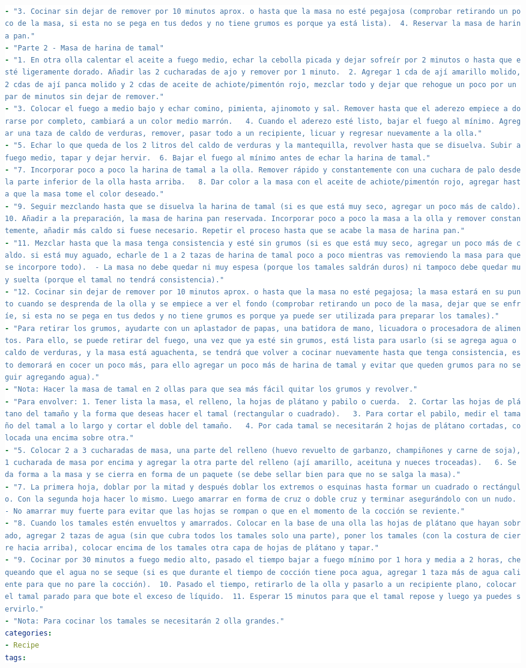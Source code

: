 ```yaml
- "3. Cocinar sin dejar de remover por 10 minutos aprox. o hasta que la masa no esté pegajosa (comprobar retirando un poco de la masa, si esta no se pega en tus dedos y no tiene grumos es porque ya está lista).  4. Reservar la masa de harina pan."
- "Parte 2 - Masa de harina de tamal"
- "1. En otra olla calentar el aceite a fuego medio, echar la cebolla picada y dejar sofreír por 2 minutos o hasta que esté ligeramente dorado. Añadir las 2 cucharadas de ajo y remover por 1 minuto.  2. Agregar 1 cda de ají amarillo molido, 2 cdas de ají panca molido y 2 cdas de aceite de achiote/pimentón rojo, mezclar todo y dejar que rehogue un poco por un par de minutos sin dejar de remover."
- "3. Colocar el fuego a medio bajo y echar comino, pimienta, ajinomoto y sal. Remover hasta que el aderezo empiece a dorarse por completo, cambiará a un color medio marrón.   4. Cuando el aderezo esté listo, bajar el fuego al mínimo. Agregar una taza de caldo de verduras, remover, pasar todo a un recipiente, licuar y regresar nuevamente a la olla."
- "5. Echar lo que queda de los 2 litros del caldo de verduras y la mantequilla, revolver hasta que se disuelva. Subir a fuego medio, tapar y dejar hervir.  6. Bajar el fuego al mínimo antes de echar la harina de tamal."
- "7. Incorporar poco a poco la harina de tamal a la olla. Remover rápido y constantemente con una cuchara de palo desde la parte inferior de la olla hasta arriba.   8. Dar color a la masa con el aceite de achiote/pimentón rojo, agregar hasta que la masa tome el color deseado."
- "9. Seguir mezclando hasta que se disuelva la harina de tamal (si es que está muy seco, agregar un poco más de caldo).   10. Añadir a la preparación, la masa de harina pan reservada. Incorporar poco a poco la masa a la olla y remover constantemente, añadir más caldo si fuese necesario. Repetir el proceso hasta que se acabe la masa de harina pan."
- "11. Mezclar hasta que la masa tenga consistencia y esté sin grumos (si es que está muy seco, agregar un poco más de caldo. si está muy aguado, echarle de 1 a 2 tazas de harina de tamal poco a poco mientras vas removiendo la masa para que se incorpore todo).  - La masa no debe quedar ni muy espesa (porque los tamales saldrán duros) ni tampoco debe quedar muy suelta (porque el tamal no tendrá consistencia)."
- "12. Cocinar sin dejar de remover por 10 minutos aprox. o hasta que la masa no esté pegajosa; la masa estará en su punto cuando se desprenda de la olla y se empiece a ver el fondo (comprobar retirando un poco de la masa, dejar que se enfríe, si esta no se pega en tus dedos y no tiene grumos es porque ya puede ser utilizada para preparar los tamales)."
- "Para retirar los grumos, ayudarte con un aplastador de papas, una batidora de mano, licuadora o procesadora de alimentos. Para ello, se puede retirar del fuego, una vez que ya esté sin grumos, está lista para usarlo (si se agrega agua o caldo de verduras, y la masa está aguachenta, se tendrá que volver a cocinar nuevamente hasta que tenga consistencia, esto demorará en cocer un poco más, para ello agregar un poco más de harina de tamal y evitar que queden grumos para no seguir agregando agua)."
- "Nota: Hacer la masa de tamal en 2 ollas para que sea más fácil quitar los grumos y revolver."
- "Para envolver: 1. Tener lista la masa, el relleno, la hojas de plátano y pabilo o cuerda.  2. Cortar las hojas de plátano del tamaño y la forma que deseas hacer el tamal (rectangular o cuadrado).   3. Para cortar el pabilo, medir el tamaño del tamal a lo largo y cortar el doble del tamaño.   4. Por cada tamal se necesitarán 2 hojas de plátano cortadas, colocada una encima sobre otra."
- "5. Colocar 2 a 3 cucharadas de masa, una parte del relleno (huevo revuelto de garbanzo, champiñones y carne de soja), 1 cucharada de masa por encima y agregar la otra parte del relleno (ají amarillo, aceituna y nueces troceadas).   6. Se da forma a la masa y se cierra en forma de un paquete (se debe sellar bien para que no se salga la masa)."
- "7. La primera hoja, doblar por la mitad y después doblar los extremos o esquinas hasta formar un cuadrado o rectángulo. Con la segunda hoja hacer lo mismo. Luego amarrar en forma de cruz o doble cruz y terminar asegurándolo con un nudo.   - No amarrar muy fuerte para evitar que las hojas se rompan o que en el momento de la cocción se reviente."
- "8. Cuando los tamales estén envueltos y amarrados. Colocar en la base de una olla las hojas de plátano que hayan sobrado, agregar 2 tazas de agua (sin que cubra todos los tamales solo una parte), poner los tamales (con la costura de cierre hacia arriba), colocar encima de los tamales otra capa de hojas de plátano y tapar."
- "9. Cocinar por 30 minutos a fuego medio alto, pasado el tiempo bajar a fuego mínimo por 1 hora y media a 2 horas, chequeando que el agua no se seque (si es que durante el tiempo de cocción tiene poca agua, agregar 1 taza más de agua caliente para que no pare la cocción).  10. Pasado el tiempo, retirarlo de la olla y pasarlo a un recipiente plano, colocar el tamal parado para que bote el exceso de líquido.  11. Esperar 15 minutos para que el tamal repose y luego ya puedes servirlo."
- "Nota: Para cocinar los tamales se necesitarán 2 olla grandes."
categories:
- Recipe
tags:
```